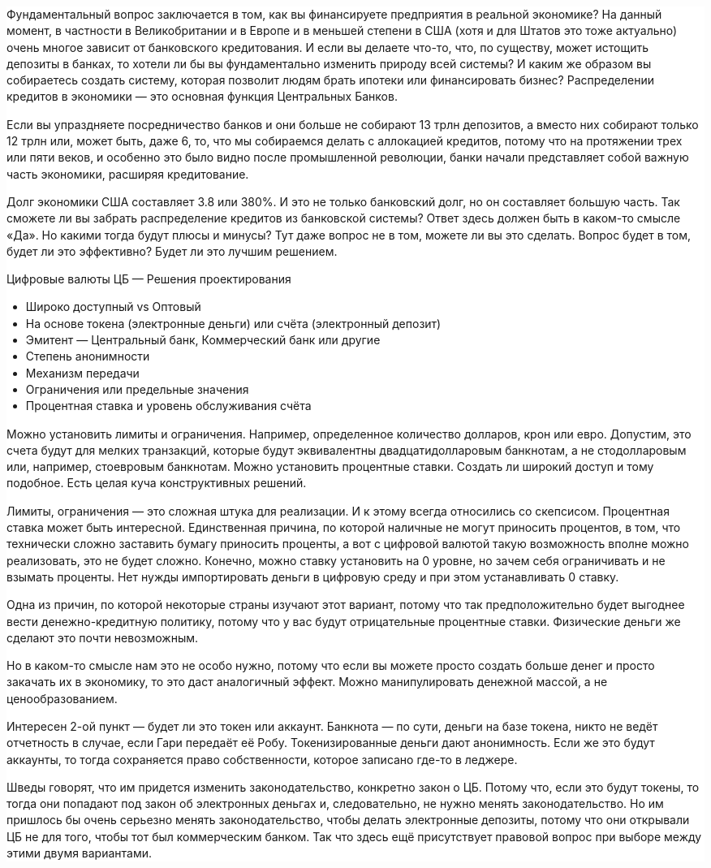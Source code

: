 
Фундаментальный вопрос заключается в том, как вы финансируете предприятия в реальной экономике? На данный момент, в частности в Великобритании и в Европе и в меньшей степени в США (хотя и для Штатов это тоже актуально) очень многое зависит от банковского кредитования. И если вы делаете что-то, что, по существу, может истощить депозиты в банках, то хотели ли бы вы фундаментально изменить природу всей системы? И каким же образом вы собираетесь создать систему, которая позволит людям брать ипотеки или финансировать бизнес? Распределении кредитов в экономики — это основная функция Центральных Банков.

Если вы упраздняете посредничество банков и они больше не собирают 13 трлн депозитов, а вместо них собирают только 12 трлн или, может быть, даже 6, то, что мы собираемся делать с аллокацией кредитов, потому что на протяжении трех или пяти веков, и особенно это было видно после промышленной революции, банки начали представляет собой важную часть экономики, расширяя кредитование.

Долг экономики США составляет 3.8 или 380%. И это не только банковский долг, но он составляет большую часть. Так сможете ли вы забрать распределение кредитов из банковской системы? Ответ здесь должен быть в каком-то смысле «Да». Но какими тогда будут плюсы и минусы? Тут даже вопрос не в том, можете ли вы это сделать. Вопрос будет в том, будет ли это эффективно? Будет ли это лучшим решением.

Цифровые валюты ЦБ — Решения проектирования

* Широко доступный vs Оптовый
* На основе токена (электронные деньги) или счёта (электронный депозит)
* Эмитент — Центральный банк, Коммерческий банк или другие
* Степень анонимности
* Механизм передачи
* Ограничения или предельные значения
* Процентная ставка и уровень обслуживания счёта

Можно установить лимиты и ограничения. Например, определенное количество долларов, крон или евро. Допустим, это счета будут для мелких транзакций, которые будут эквивалентны двадцатидолларовым банкнотам, а не стодолларовым или, например, стоевровым банкнотам. Можно установить процентные ставки. Создать ли широкий доступ и тому подобное. Есть целая куча конструктивных решений.

Лимиты, ограничения — это сложная штука для реализации. И к этому всегда относились со скепсисом. Процентная ставка может быть интересной. Единственная причина, по которой наличные не могут приносить процентов, в том, что технически сложно заставить бумагу приносить проценты, а вот с цифровой валютой такую возможность вполне можно реализовать, это не будет сложно. Конечно, можно ставку установить на 0 уровне, но зачем себя ограничивать и не взымать проценты. Нет нужды импортировать деньги в цифровую среду и при этом устанавливать 0 ставку.

Одна из причин, по которой некоторые страны изучают этот вариант, потому что так предположительно будет выгоднее вести денежно-кредитную политику, потому что у вас будут отрицательные процентные ставки. Физические деньги же сделают это почти невозможным.

Но в каком-то смысле нам это не особо нужно, потому что если вы можете просто создать больше денег и просто закачать их в экономику, то это даст аналогичный эффект. Можно манипулировать денежной массой, а не ценообразованием.

Интересен 2-ой пункт — будет ли это токен или аккаунт. Банкнота — по сути, деньги на базе токена, никто не ведёт отчетность в случае, если Гари передаёт её Робу. Токенизированные деньги дают анонимность. Если же это будут аккаунты, то тогда сохраняется право собственности, которое записано где-то в леджере.

Шведы говорят, что им придется изменить законодательство, конкретно закон о ЦБ. Потому что, если это будут токены, то тогда они попадают под закон об электронных деньгах и, следовательно, не нужно менять законодательство. Но им пришлось бы очень серьезно менять законодательство, чтобы делать электронные депозиты, потому что они открывали ЦБ не для того, чтобы тот был коммерческим банком. Так что здесь ещё присутствует правовой вопрос при выборе между этими двумя вариантами.

